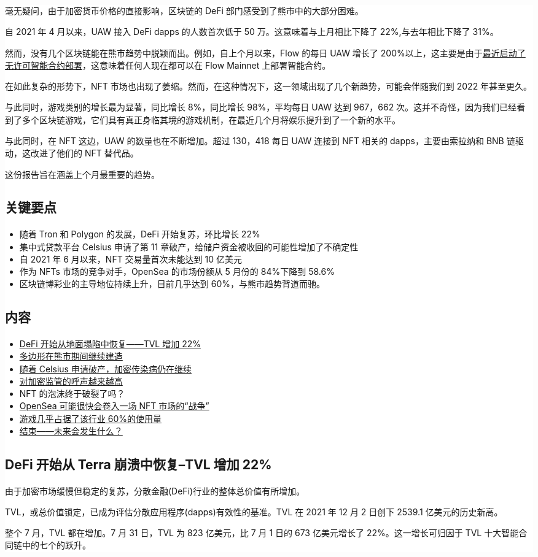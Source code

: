 毫无疑问，由于加密货币价格的直接影响，区块链的 DeFi 部门感受到了熊市中的大部分困难。

自 2021 年 4 月以来，UAW 接入 DeFi dapps 的人数首次低于 50 万。这意味着与上月相比下降了 22%,与去年相比下降了 31%。

然而，没有几个区块链能在熊市趋势中脱颖而出。例如，自上个月以来，Flow 的每日 UAW 增长了 200%以上，这主要是由于[最近启动了无许可智能合约部署](https://web.archive.org/web/20221129083055/https://www.onflow.org/post/permissionless-smart-contract-deployment-flow-blockchain)，这意味着任何人现在都可以在 Flow Mainnet 上部署智能合约。

在如此复杂的形势下，NFT 市场也出现了萎缩。然而，在这种情况下，这一领域出现了几个新趋势，可能会伴随我们到 2022 年甚至更久。

与此同时，游戏类别的增长最为显著，同比增长 8%，同比增长 98%，平均每日 UAW 达到 967，662 次。这并不奇怪，因为我们已经看到了多个区块链游戏，它们具有真正身临其境的游戏机制，在最近几个月将娱乐提升到了一个新的水平。

与此同时，在 NFT 这边，UAW 的数量也在不断增加。超过 130，418 每日 UAW 连接到 NFT 相关的 dapps，主要由索拉纳和 BNB 链驱动，这改进了他们的 NFT 替代品。

这份报告旨在涵盖上个月最重要的趋势。

## 关键要点

*   随着 Tron 和 Polygon 的发展，DeFi 开始复苏，环比增长 22%
*   集中式贷款平台 Celsius 申请了第 11 章破产，给储户资金被收回的可能性增加了不确定性
*   自 2021 年 6 月以来，NFT 交易量首次未能达到 10 亿美元
*   作为 NFTs 市场的竞争对手，OpenSea 的市场份额从 5 月份的 84%下降到 58.6%
*   区块链博彩业的主导地位持续上升，目前几乎达到 60%，与熊市趋势背道而驰。

## 内容

*   [DeFi 开始从地面塌陷中恢复——TVL 增加 22%](https://web.archive.org/web/20221129083055/https://dappradar.com/blog/dappradar-blockchain-industry-report-july-2022/#defi-starts)
*   [多边形在熊市期间继续建造](https://web.archive.org/web/20221129083055/https://dappradar.com/blog/dappradar-blockchain-industry-report-july-2022/#polygon-building)
*   [随着 Celsius 申请破产，加密传染病仍在继续](https://web.archive.org/web/20221129083055/https://dappradar.com/blog/dappradar-blockchain-industry-report-july-2022/#crypto-contagion)
*   [对加密监管的呼声越来越高](https://web.archive.org/web/20221129083055/https://dappradar.com/blog/dappradar-blockchain-industry-report-july-2022/#crypto-regulation)
*   NFT 的泡沫终于破裂了吗？
*   [OpenSea 可能很快会卷入一场 NFT 市场的“战争”](https://web.archive.org/web/20221129083055/https://dappradar.com/blog/dappradar-blockchain-industry-report-july-2022/#marketplace-war)
*   [游戏几乎占据了该行业 60%的使用量](https://web.archive.org/web/20221129083055/https://dappradar.com/blog/dappradar-blockchain-industry-report-july-2022/#games-usage)
*   [结束——未来会发生什么？](https://web.archive.org/web/20221129083055/https://dappradar.com/blog/dappradar-blockchain-industry-report-july-2022/#future-expect)

## DeFi 开始从 Terra 崩溃中恢复–TVL 增加 22%

由于加密市场缓慢但稳定的复苏，分散金融(DeFi)行业的整体总价值有所增加。

TVL，或总价值锁定，已成为评估分散应用程序(dapps)有效性的基准。TVL 在 2021 年 12 月 2 日创下 2539.1 亿美元的历史新高。

整个 7 月，TVL 都在增加。7 月 31 日，TVL 为 823 亿美元，比 7 月 1 日的 673 亿美元增长了 22%。这一增长可归因于 TVL 十大智能合同链中的七个的跃升。
